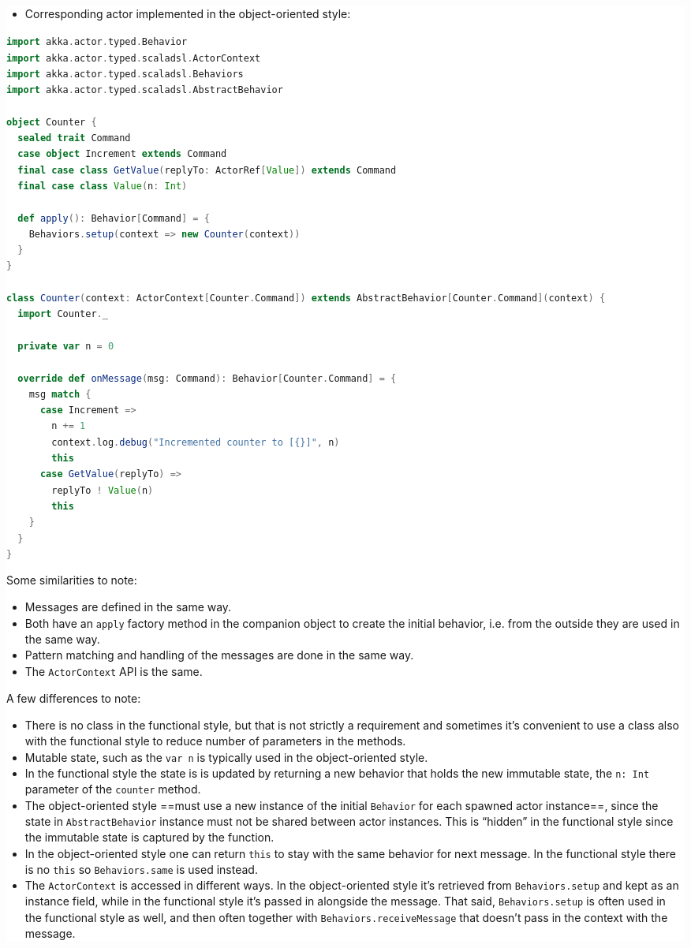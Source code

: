 - Corresponding actor implemented in the object-oriented style:

```scala
import akka.actor.typed.Behavior
import akka.actor.typed.scaladsl.ActorContext
import akka.actor.typed.scaladsl.Behaviors
import akka.actor.typed.scaladsl.AbstractBehavior

object Counter {
  sealed trait Command
  case object Increment extends Command
  final case class GetValue(replyTo: ActorRef[Value]) extends Command
  final case class Value(n: Int)

  def apply(): Behavior[Command] = {
    Behaviors.setup(context => new Counter(context))
  }
}

class Counter(context: ActorContext[Counter.Command]) extends AbstractBehavior[Counter.Command](context) {
  import Counter._

  private var n = 0

  override def onMessage(msg: Command): Behavior[Counter.Command] = {
    msg match {
      case Increment =>
        n += 1
        context.log.debug("Incremented counter to [{}]", n)
        this
      case GetValue(replyTo) =>
        replyTo ! Value(n)
        this
    }
  }
}
```

Some similarities to note:

- Messages are defined in the same way.
- Both have an `apply` factory method in the companion object to create the initial behavior, i.e. from the outside they are used in the same way.
- Pattern matching and handling of the messages are done in the same way.
- The `ActorContext` API is the same.

A few differences to note:

- There is no class in the functional style, but that is not strictly a requirement and sometimes it’s convenient to use a class also with the functional style to reduce number of parameters in the methods.
- Mutable state, such as the `var n` is typically used in the object-oriented style.
- In the functional style the state is is updated by returning a new behavior that holds the new immutable state, the `n: Int` parameter of the `counter` method.
- The object-oriented style ==must use a new instance of the initial `Behavior` for each spawned actor instance==, since the state in `AbstractBehavior` instance must not be shared between actor instances. This is “hidden” in the functional style since the immutable state is captured by the function.
- In the object-oriented style one can return `this` to stay with the same behavior for next message. In the functional style there is no `this` so `Behaviors.same` is used instead.
- The `ActorContext` is accessed in different ways. In the object-oriented style it’s retrieved from `Behaviors.setup` and kept as an instance field, while in the functional style it’s passed in alongside the message. That said, `Behaviors.setup` is often used in the functional style as well, and then often together with `Behaviors.receiveMessage` that doesn’t pass in the context with the message.
